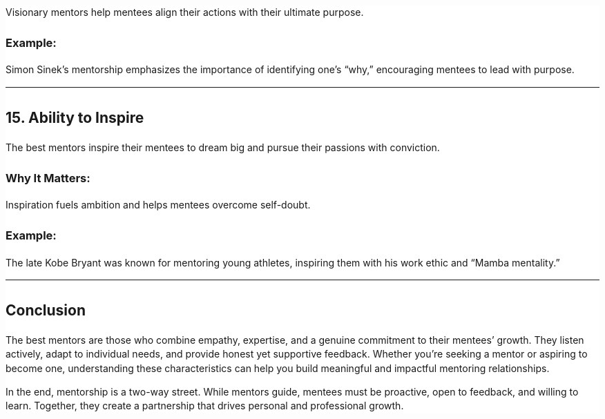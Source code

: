 Visionary mentors help mentees align their actions with their ultimate purpose.

### Example:

Simon Sinek’s mentorship emphasizes the importance of identifying one’s “why,” encouraging mentees to lead with purpose.

- - -

## 15. **Ability to Inspire**

The best mentors inspire their mentees to dream big and pursue their passions with conviction.

### Why It Matters:

Inspiration fuels ambition and helps mentees overcome self-doubt.

### Example:

The late Kobe Bryant was known for mentoring young athletes, inspiring them with his work ethic and “Mamba mentality.”

- - -

## Conclusion

The best mentors are those who combine empathy, expertise, and a genuine commitment to their mentees’ growth. They listen actively, adapt to individual needs, and provide honest yet supportive feedback. Whether you’re seeking a mentor or aspiring to become one, understanding these characteristics can help you build meaningful and impactful mentoring relationships.

In the end, mentorship is a two-way street. While mentors guide, mentees must be proactive, open to feedback, and willing to learn. Together, they create a partnership that drives personal and professional growth.